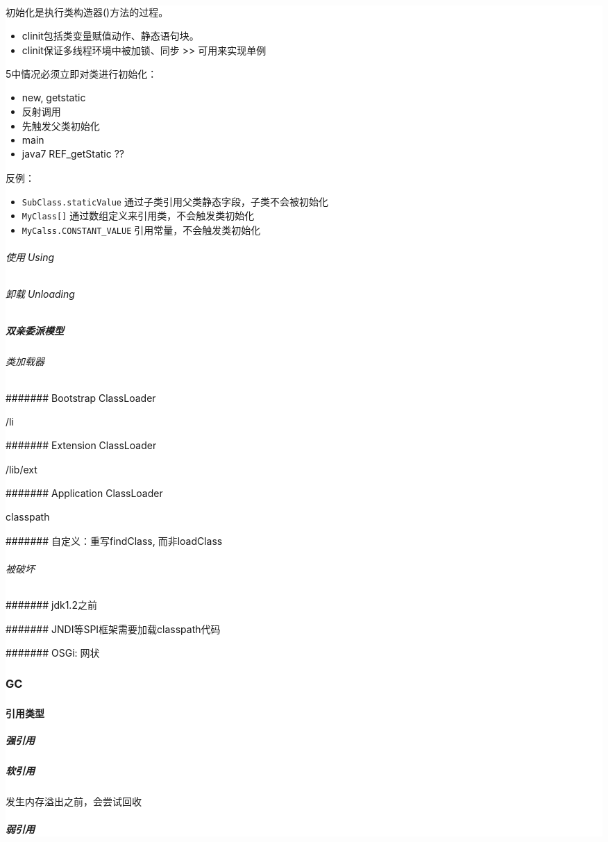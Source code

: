 初始化是执行类构造器<clinit>()方法的过程。
- clinit包括类变量赋值动作、静态语句块。
- clinit保证多线程环境中被加锁、同步 >> 可用来实现单例  

5中情况必须立即对类进行初始化：
- new, getstatic
- 反射调用
- 先触发父类初始化
- main
- java7 REF_getStatic ??

反例：
- `SubClass.staticValue` 通过子类引用父类静态字段，子类不会被初始化
- `MyClass[]` 通过数组定义来引用类，不会触发类初始化
- `MyCalss.CONSTANT_VALUE` 引用常量，不会触发类初始化


###### 使用 Using

###### 卸载 Unloading

##### 双亲委派模型

###### 类加载器

####### Bootstrap ClassLoader

/li

####### Extension ClassLoader

/lib/ext

####### Application ClassLoader

classpath



####### 自定义：重写findClass, 而非loadClass

###### 被破坏

####### jdk1.2之前

####### JNDI等SPI框架需要加载classpath代码

####### OSGi: 网状

### GC

#### 引用类型

##### 强引用

##### 软引用

发生内存溢出之前，会尝试回收

##### 弱引用
